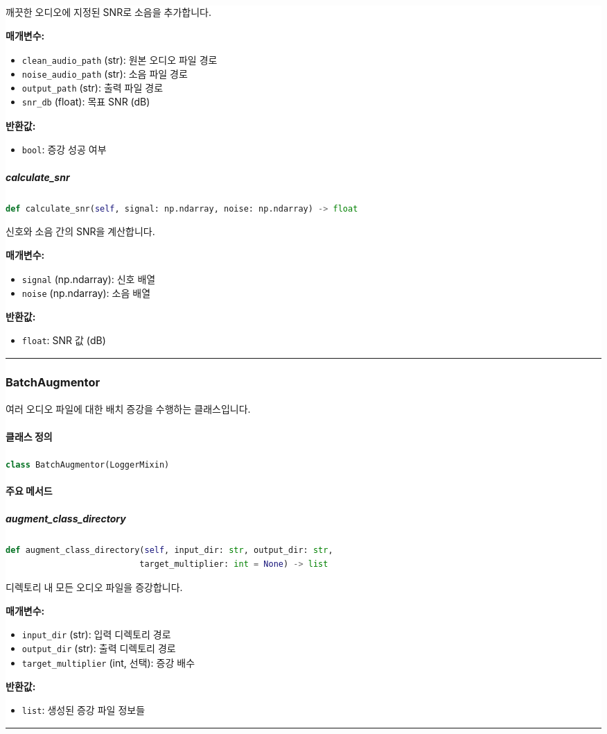 깨끗한 오디오에 지정된 SNR로 소음을 추가합니다.

**매개변수:**
- `clean_audio_path` (str): 원본 오디오 파일 경로
- `noise_audio_path` (str): 소음 파일 경로
- `output_path` (str): 출력 파일 경로
- `snr_db` (float): 목표 SNR (dB)

**반환값:**
- `bool`: 증강 성공 여부

##### calculate_snr

```python
def calculate_snr(self, signal: np.ndarray, noise: np.ndarray) -> float
```

신호와 소음 간의 SNR을 계산합니다.

**매개변수:**
- `signal` (np.ndarray): 신호 배열
- `noise` (np.ndarray): 소음 배열

**반환값:**
- `float`: SNR 값 (dB)

---

### BatchAugmentor

여러 오디오 파일에 대한 배치 증강을 수행하는 클래스입니다.

#### 클래스 정의

```python
class BatchAugmentor(LoggerMixin)
```

#### 주요 메서드

##### augment_class_directory

```python
def augment_class_directory(self, input_dir: str, output_dir: str, 
                           target_multiplier: int = None) -> list
```

디렉토리 내 모든 오디오 파일을 증강합니다.

**매개변수:**
- `input_dir` (str): 입력 디렉토리 경로
- `output_dir` (str): 출력 디렉토리 경로
- `target_multiplier` (int, 선택): 증강 배수

**반환값:**
- `list`: 생성된 증강 파일 정보들

---
